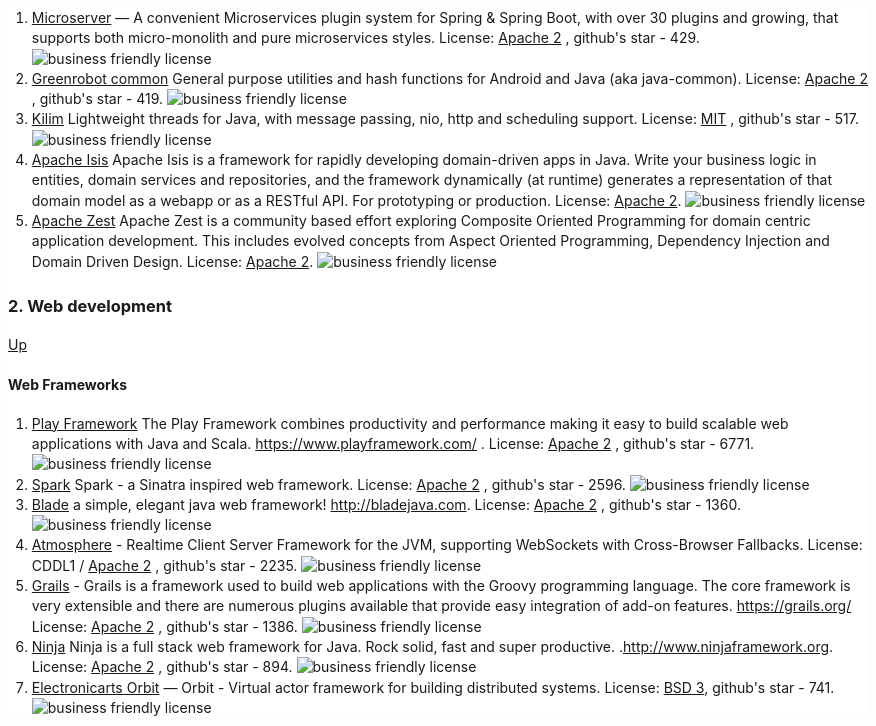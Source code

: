 1.  [Microserver](https://github.com/aol/micro-server) — A convenient Microservices plugin system for Spring & Spring Boot, with over 30 plugins and growing, that supports both micro-monolith and pure microservices styles. License: [Apache 2](http://www.apache.org/licenses/LICENSE-2.0) , github's star - 429. ![business friendly license](https://github.com/Vedenin/useful-java-links/blob/master/img/business-friendly.png?raw=true)
1.  [Greenrobot common](https://github.com/greenrobot/essentials) General purpose utilities and hash functions for Android and Java (aka java-common). License: [Apache 2](http://www.apache.org/licenses/LICENSE-2.0) , github's star - 419. ![business friendly license](https://github.com/Vedenin/useful-java-links/blob/master/img/business-friendly.png?raw=true)
1.  [Kilim](https://github.com/kilim/kilim) Lightweight threads for Java, with message passing, nio, http and scheduling support. License: [MIT](https://opensource.org/licenses/MIT) , github's star - 517. ![business friendly license](https://github.com/Vedenin/useful-java-links/blob/master/img/business-friendly.png?raw=true)
1.  [Apache Isis](http://isis.apache.org) Apache Isis is a framework for rapidly developing domain-driven apps in Java. Write your business logic in entities, domain services and repositories, and the framework dynamically (at runtime) generates a representation of that domain model as a webapp or as a RESTful API. For prototyping or production. License: [Apache 2](http://www.apache.org/licenses/LICENSE-2.0). ![business friendly license](https://github.com/Vedenin/useful-java-links/blob/master/img/business-friendly.png?raw=true)
1.  [Apache Zest](https://zest.apache.org/) Apache Zest is a community based effort exploring Composite Oriented Programming for domain centric application development. This includes evolved concepts from Aspect Oriented Programming, Dependency Injection and Domain Driven Design. License: [Apache 2](http://www.apache.org/licenses/LICENSE-2.0). ![business friendly license](https://github.com/Vedenin/useful-java-links/blob/master/img/business-friendly.png?raw=true)

### 2. Web development
[Up](#useful-java-links)

#### Web Frameworks 
1.  [Play Framework](https://github.com/playframework/playframework) The Play Framework combines productivity and performance making it easy to build scalable web applications with Java and Scala. https://www.playframework.com/ . License: [Apache 2](http://www.apache.org/licenses/LICENSE-2.0) , github's star - 6771. ![business friendly license](https://github.com/Vedenin/useful-java-links/blob/master/img/business-friendly.png?raw=true)
1.  [Spark](https://github.com/perwendel/spark) Spark - a Sinatra inspired web framework. License: [Apache 2](http://www.apache.org/licenses/LICENSE-2.0) , github's star - 2596. ![business friendly license](https://github.com/Vedenin/useful-java-links/blob/master/img/business-friendly.png?raw=true)
1.  [Blade](https://github.com/biezhi/blade) a simple, elegant java web framework! http://bladejava.com. License: [Apache 2](http://www.apache.org/licenses/LICENSE-2.0) , github's star - 1360. ![business friendly license](https://github.com/Vedenin/useful-java-links/blob/master/img/business-friendly.png?raw=true)
1.  [Atmosphere](https://github.com/Atmosphere/atmosphere) - Realtime Client Server Framework for the JVM, supporting WebSockets with Cross-Browser Fallbacks. License: CDDL1 / [Apache 2](http://www.apache.org/licenses/LICENSE-2.0) , github's star - 2235. ![business friendly license](https://github.com/Vedenin/useful-java-links/blob/master/img/business-friendly.png?raw=true)
1.  [Grails](https://github.com/grails/grails-core) - Grails is a framework used to build web applications with the Groovy programming language. The core framework is very extensible and there are numerous plugins available that provide easy integration of add-on features. https://grails.org/ License: [Apache 2](http://www.apache.org/licenses/LICENSE-2.0) , github's star - 1386. ![business friendly license](https://github.com/Vedenin/useful-java-links/blob/master/img/business-friendly.png?raw=true)
1.  [Ninja](https://github.com/ninjaframework/ninja) Ninja is a full stack web framework for Java. Rock solid, fast and super productive. .http://www.ninjaframework.org. License: [Apache 2](http://www.apache.org/licenses/LICENSE-2.0) , github's star - 894. ![business friendly license](https://github.com/Vedenin/useful-java-links/blob/master/img/business-friendly.png?raw=true)
1.  [Electronicarts Orbit](https://github.com/electronicarts/orbit) — Orbit - Virtual actor framework for building distributed systems. License: [BSD 3](https://en.wikipedia.org/wiki/BSD_licenses#3-clause_license_.28.22Revised_BSD_License.22.2C_.22New_BSD_License.22.2C_or_.22Modified_BSD_License.22.29), github's star - 741. ![business friendly license](https://github.com/Vedenin/useful-java-links/blob/master/img/business-friendly.png?raw=true)
